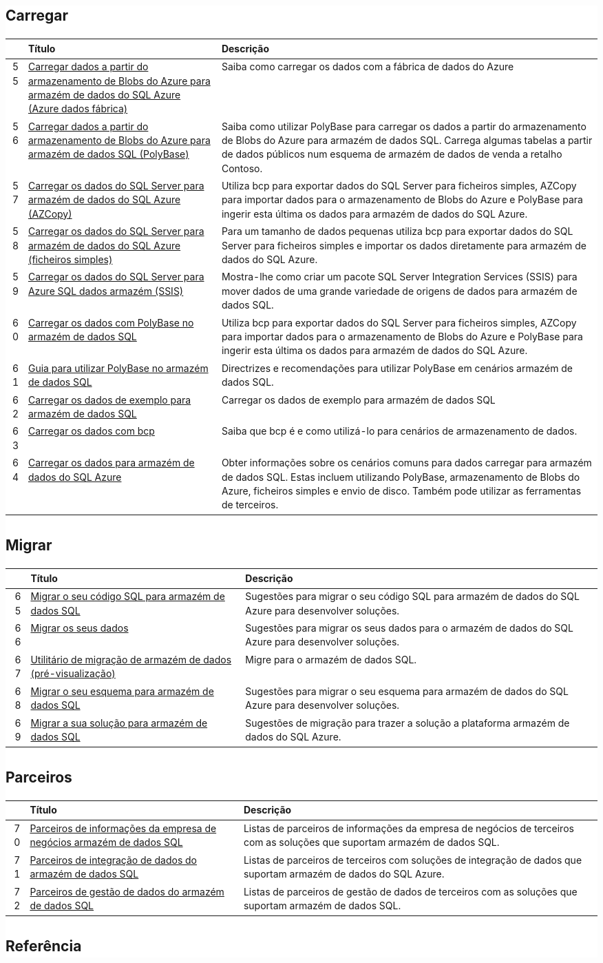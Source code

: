 

## <a name="load"></a>Carregar

| &nbsp; | Título | Descrição |
| --: | :-- | :-- |
| 55 | [Carregar dados a partir do armazenamento de Blobs do Azure para armazém de dados do SQL Azure (Azure dados fábrica)](sql-data-warehouse-load-from-azure-blob-storage-with-data-factory.md) | Saiba como carregar os dados com a fábrica de dados do Azure |
| 56 | [Carregar dados a partir do armazenamento de Blobs do Azure para armazém de dados SQL (PolyBase)](sql-data-warehouse-load-from-azure-blob-storage-with-polybase.md) | Saiba como utilizar PolyBase para carregar os dados a partir do armazenamento de Blobs do Azure para armazém de dados SQL. Carrega algumas tabelas a partir de dados públicos num esquema de armazém de dados de venda a retalho Contoso. |
| 57 | [Carregar os dados do SQL Server para armazém de dados do SQL Azure (AZCopy)](sql-data-warehouse-load-from-sql-server-with-azcopy.md) | Utiliza bcp para exportar dados do SQL Server para ficheiros simples, AZCopy para importar dados para o armazenamento de Blobs do Azure e PolyBase para ingerir esta última os dados para armazém de dados do SQL Azure. |
| 58 | [Carregar os dados do SQL Server para armazém de dados do SQL Azure (ficheiros simples)](sql-data-warehouse-load-from-sql-server-with-bcp.md) | Para um tamanho de dados pequenas utiliza bcp para exportar dados do SQL Server para ficheiros simples e importar os dados diretamente para armazém de dados do SQL Azure. |
| 59 | [Carregar os dados do SQL Server para Azure SQL dados armazém (SSIS)](sql-data-warehouse-load-from-sql-server-with-integration-services.md) | Mostra-lhe como criar um pacote SQL Server Integration Services (SSIS) para mover dados de uma grande variedade de origens de dados para armazém de dados SQL. |
| 60 | [Carregar os dados com PolyBase no armazém de dados SQL](sql-data-warehouse-load-from-sql-server-with-polybase.md) | Utiliza bcp para exportar dados do SQL Server para ficheiros simples, AZCopy para importar dados para o armazenamento de Blobs do Azure e PolyBase para ingerir esta última os dados para armazém de dados do SQL Azure. |
| 61 | [Guia para utilizar PolyBase no armazém de dados SQL](sql-data-warehouse-load-polybase-guide.md) | Directrizes e recomendações para utilizar PolyBase em cenários armazém de dados SQL. |
| 62 | [Carregar os dados de exemplo para armazém de dados SQL](sql-data-warehouse-load-sample-databases.md) | Carregar os dados de exemplo para armazém de dados SQL |
| 63 | [Carregar os dados com bcp](sql-data-warehouse-load-with-bcp.md) | Saiba que bcp é e como utilizá-lo para cenários de armazenamento de dados. |
| 64 | [Carregar os dados para armazém de dados do SQL Azure](sql-data-warehouse-overview-load.md) | Obter informações sobre os cenários comuns para dados carregar para armazém de dados SQL. Estas incluem utilizando PolyBase, armazenamento de Blobs do Azure, ficheiros simples e envio de disco. Também pode utilizar as ferramentas de terceiros. |



## <a name="migrate"></a>Migrar

| &nbsp; | Título | Descrição |
| --: | :-- | :-- |
| 65 | [Migrar o seu código SQL para armazém de dados SQL](sql-data-warehouse-migrate-code.md) | Sugestões para migrar o seu código SQL para armazém de dados do SQL Azure para desenvolver soluções. |
| 66 | [Migrar os seus dados](sql-data-warehouse-migrate-data.md) | Sugestões para migrar os seus dados para o armazém de dados do SQL Azure para desenvolver soluções. |
| 67 | [Utilitário de migração de armazém de dados (pré-visualização)](sql-data-warehouse-migrate-migration-utility.md) | Migre para o armazém de dados SQL. |
| 68 | [Migrar o seu esquema para armazém de dados SQL](sql-data-warehouse-migrate-schema.md) | Sugestões para migrar o seu esquema para armazém de dados do SQL Azure para desenvolver soluções. |
| 69 | [Migrar a sua solução para armazém de dados SQL](sql-data-warehouse-overview-migrate.md) | Sugestões de migração para trazer a solução a plataforma armazém de dados do SQL Azure. |



## <a name="partners"></a>Parceiros

| &nbsp; | Título | Descrição |
| --: | :-- | :-- |
| 70 | [Parceiros de informações da empresa de negócios armazém de dados SQL](sql-data-warehouse-partner-business-intelligence.md) | Listas de parceiros de informações da empresa de negócios de terceiros com as soluções que suportam armazém de dados SQL. |
| 71 | [Parceiros de integração de dados do armazém de dados SQL](sql-data-warehouse-partner-data-integration.md) | Listas de parceiros de terceiros com soluções de integração de dados que suportam armazém de dados do SQL Azure. |
| 72 | [Parceiros de gestão de dados do armazém de dados SQL](sql-data-warehouse-partner-data-management.md) | Listas de parceiros de gestão de dados de terceiros com as soluções que suportam armazém de dados SQL. |



## <a name="reference"></a>Referência

